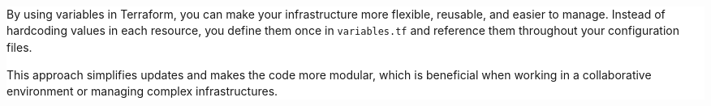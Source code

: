 By using variables in Terraform, you can make your infrastructure more flexible, reusable, and easier to manage. Instead of hardcoding values in each resource, you define them once in `variables.tf` and reference them throughout your configuration files.

This approach simplifies updates and makes the code more modular, which is beneficial when working in a collaborative environment or managing complex infrastructures.
